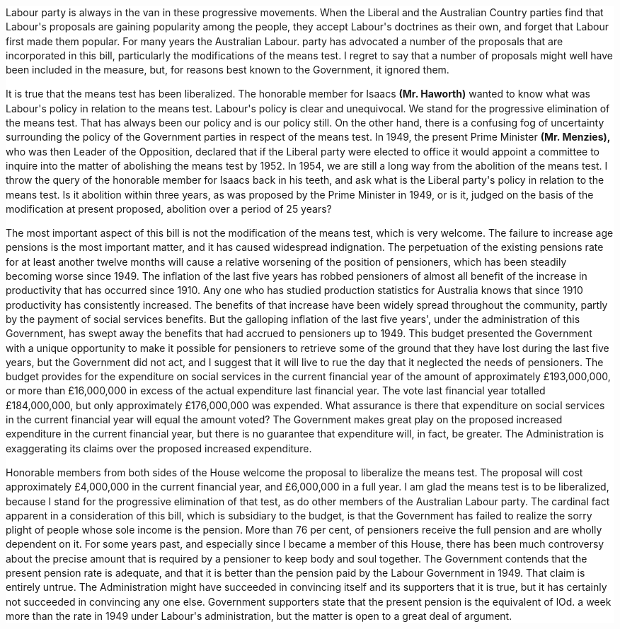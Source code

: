 Labour party is always in the van in these progressive movements. When the Liberal and the Australian Country parties find that Labour's proposals are gaining popularity among the people, they accept Labour's doctrines as their own, and forget that Labour first made them popular. For many years the Australian Labour. party has advocated a number of the proposals that are incorporated in this bill, particularly the modifications of the means test. I regret to say that a number of proposals might well have been included in the measure, but, for reasons best known to the Government, it ignored them. 

It is true that the means test has been liberalized. The honorable member for Isaacs  **(Mr. Haworth)**  wanted to know what was Labour's policy in relation to the means test. Labour's policy is clear and unequivocal. We stand for the progressive elimination of the means test. That has always been our policy and is our policy still. On the other hand, there is a confusing fog of uncertainty surrounding the policy of the Government parties in respect of the means test. In 1949, the present Prime Minister  **(Mr. Menzies),**  who was then Leader of the Opposition, declared that if the Liberal party were elected to office it would appoint a committee to inquire into the matter of abolishing the means test by 1952. In 1954, we are still a long way from the abolition of the means test. I throw the query of the honorable member for Isaacs back in his teeth, and ask what is the Liberal party's policy in relation to the means test. Is it abolition within three years, as was proposed by the Prime Minister in 1949, or is it, judged on the basis of the modification at present proposed, abolition over a period of 25 years? 

The most important aspect of this bill is not the modification of the means test, which is very welcome. The failure to increase age pensions is the most important matter, and it has caused widespread indignation. The perpetuation of the existing pensions rate for at least another twelve months will cause a relative worsening of the position of pensioners, which has been steadily becoming worse since 1949. The inflation of the last five years has robbed pensioners of almost all  benefit of the increase in productivity that has occurred since 1910. Any one who has studied production statistics for Australia knows that since 1910 productivity has consistently increased. The benefits of that increase have been widely spread throughout the community, partly by the payment of social services benefits. But the galloping inflation of the last five years', under the administration of this Government, has swept away the benefits that had accrued to pensioners up to 1949. This budget presented the Government with a unique opportunity to make it possible for pensioners to retrieve some of the ground that they have lost during the last five years, but the Government did not act, and I suggest that it will live to rue the day that it neglected the needs of pensioners. The budget provides for the expenditure on social services in the current financial year of the amount of approximately £193,000,000, or more than £16,000,000 in excess of the actual expenditure last financial year. The vote last financial year totalled £184,000,000, but only approximately £176,000,000 was expended. What assurance is there that expenditure on social services in the current financial year will equal the amount voted? The Government makes great play on the proposed increased expenditure in the current financial year, but there is no guarantee that expenditure will, in fact, be greater. The Administration is exaggerating its claims over the proposed increased expenditure. 

Honorable members from both sides of the House welcome the proposal to liberalize the means test. The proposal will cost approximately £4,000,000 in the current financial year, and £6,000,000 in a full year. I am glad the means test is to be liberalized, because I stand for the progressive elimination of that test, as do other members of the Australian Labour party. The cardinal fact apparent in a consideration of this bill, which is subsidiary to the budget, is that the Government has failed to realize the sorry plight of people whose sole income is the pension. More than 76 per cent, of pensioners receive the full pension and are wholly dependent on it. For some years past, and especially since I became a member of this House, there has been much controversy about the precise amount that is required by a pensioner to keep body and soul together. The Government contends that the present pension rate is adequate, and that it is better than the pension paid by the Labour Government in 1949. That claim is entirely untrue. The Administration might have succeeded in convincing itself and its supporters that it is true, but it has certainly not succeeded in convincing any one else. Government supporters state that the present pension is the equivalent of lOd. a week more than the rate in 1949 under Labour's administration, but the matter is open to a great deal of argument. 
